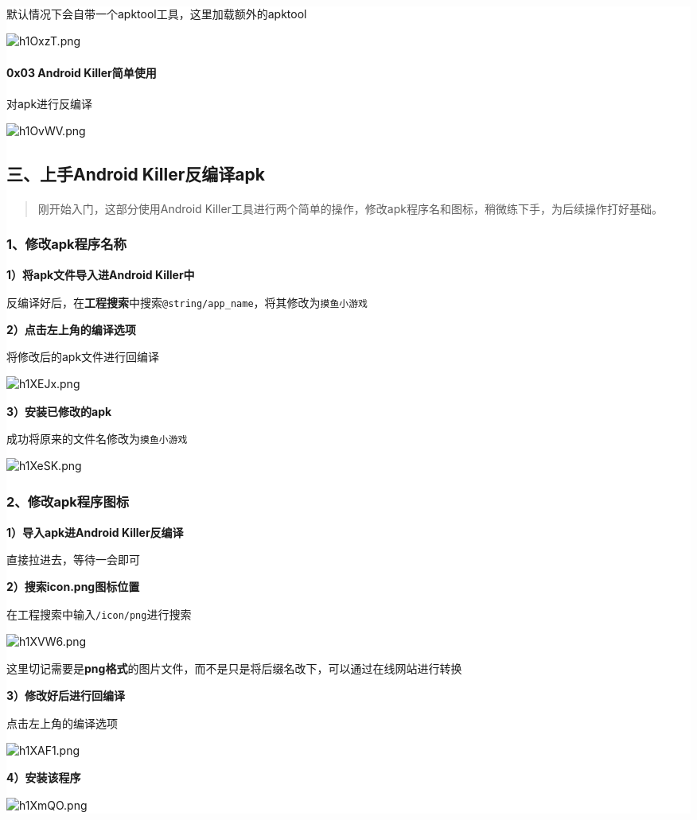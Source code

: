 默认情况下会自带一个apktool工具，这里加载额外的apktool

![h1OxzT.png](https://shs3.b.qianxin.com/attack_forum/2021/12/attach-a02dfd679e214cdff31f86e553163795bab1354d.png)

#### 0x03 Android Killer简单使用

对apk进行反编译

![h1OvWV.png](https://shs3.b.qianxin.com/attack_forum/2021/12/attach-7c45f75f8de71b7a43d2c497d0430578fe39a260.png)

三、上手Android Killer反编译apk
------------------------

> 刚开始入门，这部分使用Android Killer工具进行两个简单的操作，修改apk程序名和图标，稍微练下手，为后续操作打好基础。

### 1、修改apk程序名称

**1）将apk文件导入进Android Killer中**

反编译好后，在**工程搜索**中搜索`@string/app_name`，将其修改为`摸鱼小游戏`

**2）点击左上角的编译选项**

将修改后的apk文件进行回编译

![h1XEJx.png](https://shs3.b.qianxin.com/attack_forum/2021/12/attach-470c65673da6fbd534b3991aa98d157f2491ac01.png)

**3）安装已修改的apk**

成功将原来的文件名修改为`摸鱼小游戏`

![h1XeSK.png](https://shs3.b.qianxin.com/attack_forum/2021/12/attach-629dcbb996823414a8f16c553d7bfd29d770e876.png)

### 2、修改apk程序图标

**1）导入apk进Android Killer反编译**

直接拉进去，等待一会即可

**2）搜索icon.png图标位置**

在工程搜索中输入`/icon/png`进行搜索

![h1XVW6.png](https://shs3.b.qianxin.com/attack_forum/2021/12/attach-0f07e8750d676b8b6065ce53e6b112027d28ef37.png)

这里切记需要是**png格式**的图片文件，而不是只是将后缀名改下，可以通过在线网站进行转换

**3）修改好后进行回编译**

点击左上角的编译选项

![h1XAF1.png](https://shs3.b.qianxin.com/attack_forum/2021/12/attach-571c9492e3c8c7ba28aa234aece3bc8131c526c3.png)

**4）安装该程序**

![h1XmQO.png](https://shs3.b.qianxin.com/attack_forum/2021/12/attach-102f48f30fad1ae03b4bcf213eddb9e93c22daa5.png)